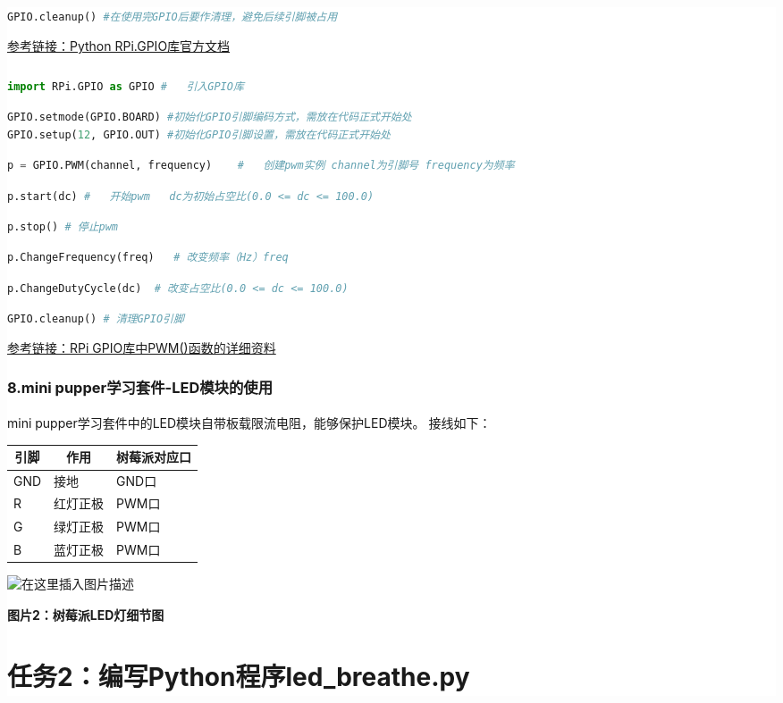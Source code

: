 ```python
GPIO.cleanup() #在使用完GPIO后要作清理，避免后续引脚被占用
```
[参考链接：Python RPi.GPIO库官方文档](https://pypi.org/project/RPi.GPIO/)

### 


```python
import RPi.GPIO as GPIO	#	引入GPIO库
```
```python
GPIO.setmode(GPIO.BOARD) #初始化GPIO引脚编码方式，需放在代码正式开始处
GPIO.setup(12, GPIO.OUT) #初始化GPIO引脚设置，需放在代码正式开始处
```
```python
p = GPIO.PWM(channel, frequency)	#	创建pwm实例 channel为引脚号 frequency为频率
```

```python
p.start(dc)	#	开始pwm	dc为初始占空比(0.0 <= dc <= 100.0)
```

```python
p.stop() # 停止pwm
```

```python
p.ChangeFrequency(freq)   # 改变频率（Hz）freq
```

```python
p.ChangeDutyCycle(dc)  # 改变占空比(0.0 <= dc <= 100.0)
```



```python
GPIO.cleanup() # 清理GPIO引脚
```

[参考链接：RPi GPIO库中PWM()函数的详细资料](https://sourceforge.net/p/raspberry-gpio-python/wiki/PWM/)

### 8.mini pupper学习套件-LED模块的使用
mini pupper学习套件中的LED模块自带板载限流电阻，能够保护LED模块。
接线如下：

|引脚|作用|树莓派对应口|
|--|--|--|
| GND |接地 |GND口|
| R |红灯正极 |PWM口|
| G |绿灯正极 |PWM口|
| B |蓝灯正极 |PWM口|

![在这里插入图片描述](https://img-blog.csdnimg.cn/7e7d8863c69341cdb417a90dc8f0bfcf.jpeg)

**图片2：树莓派LED灯细节图**
# 任务2：编写Python程序led_breathe.py

